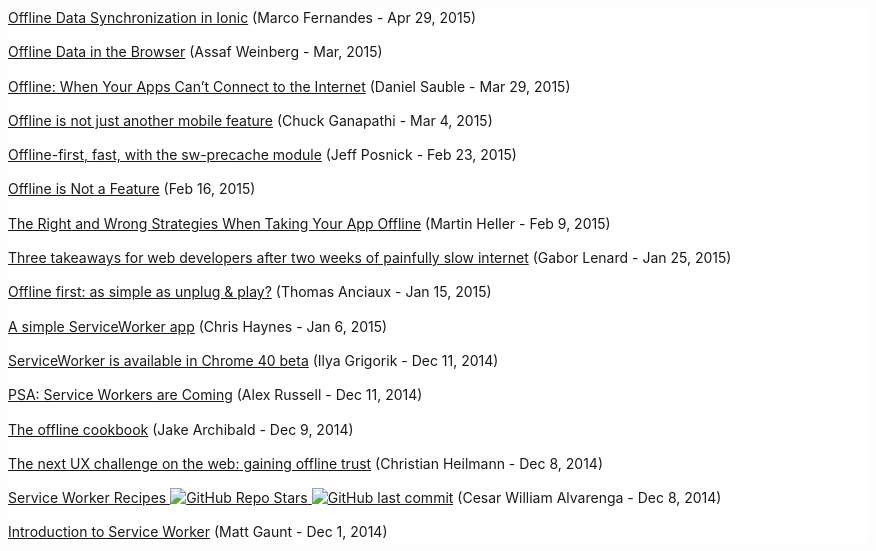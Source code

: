[Offline Data Synchronization in Ionic](https://frontmag.no/artikler/utvikling/offline-data-synchronization-ionic)
(Marco Fernandes - Apr 29, 2015)

[Offline Data in the Browser](http://www.levvel.io/blog-post/offline-data-in-the-browser/)
(Assaf Weinberg - Mar, 2015)

[Offline: When Your Apps Can’t Connect to the Internet](https://uxdesign.cc/offline-93c2f8396124)
(Daniel Sauble - Mar 29, 2015)

[Offline is not just another mobile feature](http://betanews.com/2015/03/04/offline-is-not-just-another-mobile-feature/)
(Chuck Ganapathi - Mar 4, 2015)

[Offline-first, fast, with the sw-precache module](https://developers.google.com/web/updates/2015/02/offline-first-with-sw-precache)
(Jeff Posnick - Feb 23, 2015)

[Offline is Not a Feature](http://www.formotus.com/17221/blog-mobility/offline-is-not-a-feature)
(Feb 16, 2015)

[The Right and Wrong Strategies When Taking Your App Offline](http://appdevelopermagazine.com/2356/2015/2/9/The-Right-and-Wrong-Strategies-When-Taking-Your-App-Offline/)
(Martin Heller - Feb 9, 2015)

[Three takeaways for web developers after two weeks of painfully slow internet](https://byrslf.co/three-takeaways-for-web-developers-after-two-weeks-of-painfully-slow-internet-9e7f6d47726e)
(Gabor Lenard - Jan 25, 2015)

[Offline first: as simple as unplug & play?](http://www.ae.be/blog-en/offline-first-simple-unplug-play/)
(Thomas Anciaux - Jan 15, 2015)

[A simple ServiceWorker app](http://blog.lamplightdev.com/2015/01/06/A-Simple-ServiceWorker-App/)
(Chris Haynes - Jan 6, 2015)

[ServiceWorker is available in Chrome 40 beta](https://plus.google.com/+IlyaGrigorik/posts/WPZsWr4QGqR)
(Ilya Grigorik - Dec 11, 2014)

[PSA: Service Workers are Coming](http://infrequently.org/2014/12/psa-service-workers-are-coming/)
(Alex Russell - Dec 11, 2014)

[The offline cookbook](https://jakearchibald.com/2014/offline-cookbook/)
(Jake Archibald - Dec 9, 2014)

[The next UX challenge on the web: gaining offline trust](https://www.christianheilmann.com/2014/12/08/the-next-ux-challenge-on-the-web-gaining-offline-trust/)
(Christian Heilmann -  Dec 8, 2014)

[Service Worker Recipes ![GitHub Repo Stars](https://img.shields.io/github/stars/GoogleChrome/samples) ![GitHub last commit](https://img.shields.io/github/last-commit/GoogleChrome/samples)](https://github.com/GoogleChrome/samples/tree/gh-pages/service-worker)
(Cesar William Alvarenga - Dec 8, 2014)

[Introduction to Service Worker](https://developers.google.com/web/fundamentals/getting-started/primers/service-workers)
(Matt Gaunt - Dec 1, 2014)
